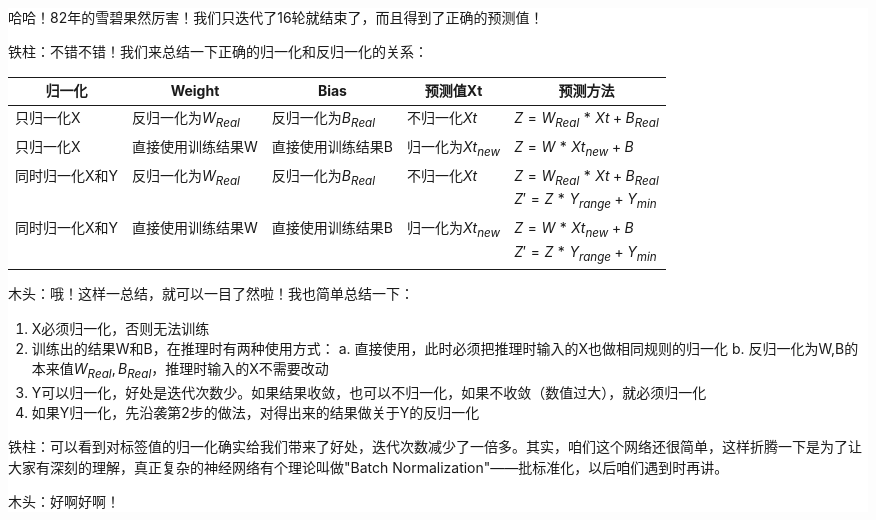 ```
```
哈哈！82年的雪碧果然厉害！我们只迭代了16轮就结束了，而且得到了正确的预测值！

铁柱：不错不错！我们来总结一下正确的归一化和反归一化的关系：

|归一化|Weight|Bias|预测值Xt|预测方法|
|---|---|---|---|---|
|只归一化X|反归一化为$W_{Real}$|反归一化为$B_{Real}$|不归一化$Xt$|$Z=W_{Real} * Xt + B_{Real}$|
|只归一化X|直接使用训练结果W|直接使用训练结果B|归一化为$Xt_{new}$|$Z=W * Xt_{new} + B$|
|同时归一化X和Y|反归一化为$W_{Real}$|反归一化为$B_{Real}$|不归一化$Xt$|$Z=W_{Real} * Xt + B_{Real}$<br>$Z'=Z * Y_{range} + Y_{min}$|
|同时归一化X和Y|直接使用训练结果W|直接使用训练结果B|归一化为$Xt_{new}$|$Z=W * Xt_{new} + B$ <br> $Z'=Z * Y_{range}+Y_{min}$|

木头：哦！这样一总结，就可以一目了然啦！我也简单总结一下：

1. X必须归一化，否则无法训练
2. 训练出的结果W和B，在推理时有两种使用方式：
a. 直接使用，此时必须把推理时输入的X也做相同规则的归一化
b. 反归一化为W,B的本来值$W_{Real},B_{Real}$，推理时输入的X不需要改动
3. Y可以归一化，好处是迭代次数少。如果结果收敛，也可以不归一化，如果不收敛（数值过大），就必须归一化
4. 如果Y归一化，先沿袭第2步的做法，对得出来的结果做关于Y的反归一化

铁柱：可以看到对标签值的归一化确实给我们带来了好处，迭代次数减少了一倍多。其实，咱们这个网络还很简单，这样折腾一下是为了让大家有深刻的理解，真正复杂的神经网络有个理论叫做"Batch Normalization"——批标准化，以后咱们遇到时再讲。

木头：好啊好啊！
